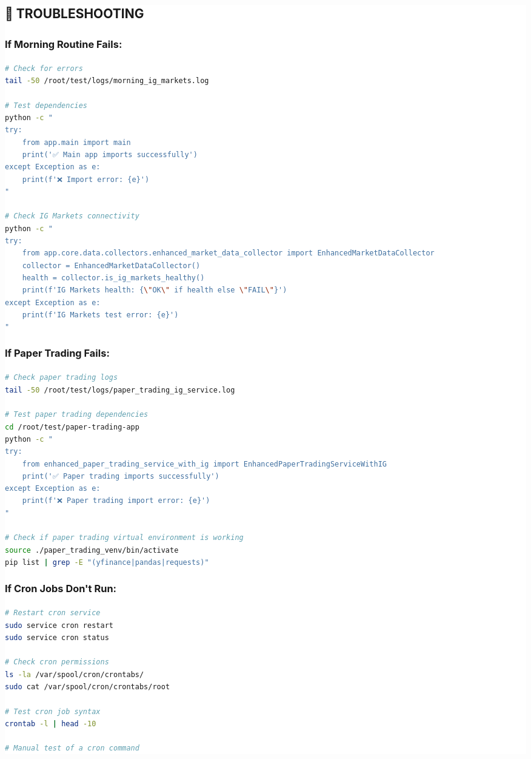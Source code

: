 
## 🚨 **TROUBLESHOOTING**

### **If Morning Routine Fails:**
```bash
# Check for errors
tail -50 /root/test/logs/morning_ig_markets.log

# Test dependencies
python -c "
try:
    from app.main import main
    print('✅ Main app imports successfully')
except Exception as e:
    print(f'❌ Import error: {e}')
"

# Check IG Markets connectivity
python -c "
try:
    from app.core.data.collectors.enhanced_market_data_collector import EnhancedMarketDataCollector
    collector = EnhancedMarketDataCollector()
    health = collector.is_ig_markets_healthy()
    print(f'IG Markets health: {\"OK\" if health else \"FAIL\"}')
except Exception as e:
    print(f'IG Markets test error: {e}')
"
```

### **If Paper Trading Fails:**
```bash
# Check paper trading logs
tail -50 /root/test/logs/paper_trading_ig_service.log

# Test paper trading dependencies
cd /root/test/paper-trading-app
python -c "
try:
    from enhanced_paper_trading_service_with_ig import EnhancedPaperTradingServiceWithIG
    print('✅ Paper trading imports successfully')
except Exception as e:
    print(f'❌ Paper trading import error: {e}')
"

# Check if paper trading virtual environment is working
source ./paper_trading_venv/bin/activate
pip list | grep -E "(yfinance|pandas|requests)"
```

### **If Cron Jobs Don't Run:**
```bash
# Restart cron service
sudo service cron restart
sudo service cron status

# Check cron permissions
ls -la /var/spool/cron/crontabs/
sudo cat /var/spool/cron/crontabs/root

# Test cron job syntax
crontab -l | head -10

# Manual test of a cron command
```